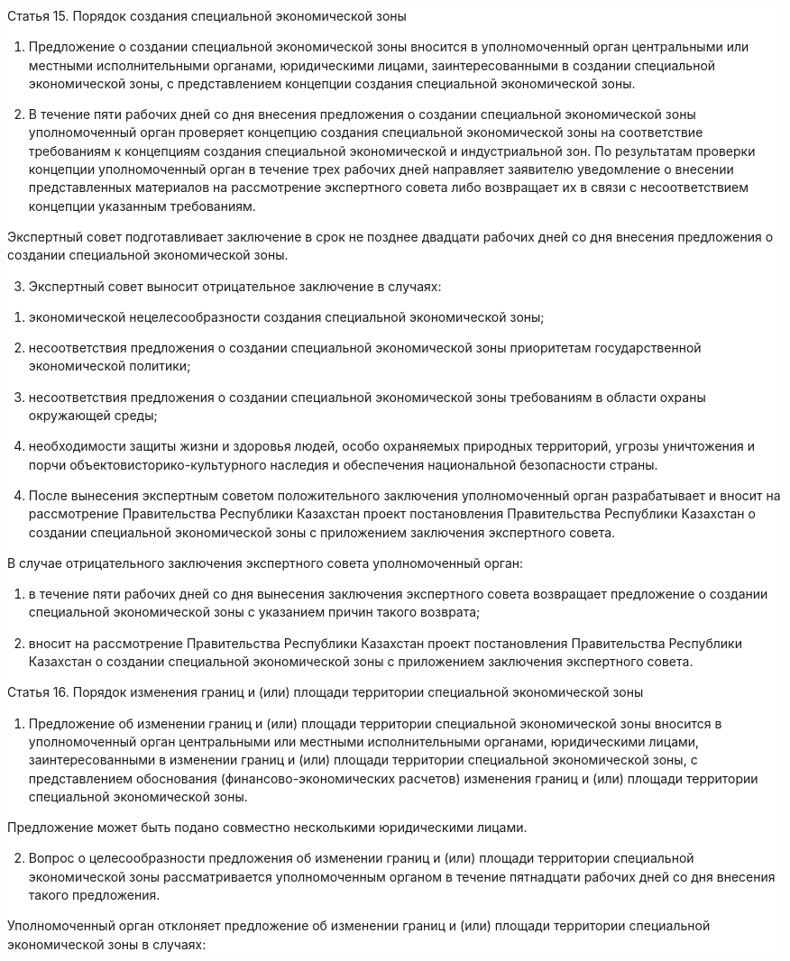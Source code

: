 Статья 15. Порядок создания специальной экономической зоны

1. Предложение о создании специальной экономической зоны вносится в уполномоченный орган центральными или местными исполнительными органами, юридическими лицами, заинтересованными в создании специальной экономической зоны, с представлением концепции создания специальной экономической зоны.

2. В течение пяти рабочих дней со дня внесения предложения о создании специальной экономической зоны уполномоченный орган проверяет концепцию создания специальной экономической зоны на соответствие требованиям к концепциям создания специальной экономической и индустриальной зон. По результатам проверки концепции уполномоченный орган в течение трех рабочих дней направляет заявителю уведомление о внесении представленных материалов на рассмотрение экспертного совета либо возвращает их в связи с несоответствием концепции указанным требованиям.

Экспертный совет подготавливает заключение в срок не позднее двадцати рабочих дней со дня внесения предложения о создании специальной экономической зоны.

3. Экспертный совет выносит отрицательное заключение в случаях:

1) экономической нецелесообразности создания специальной экономической зоны;

2) несоответствия предложения о создании специальной экономической зоны приоритетам государственной экономической политики;

3) несоответствия предложения о создании специальной экономической зоны требованиям в области охраны окружающей среды;

4) необходимости защиты жизни и здоровья людей, особо охраняемых природных территорий, угрозы уничтожения и порчи объектовисторико-культурного наследия и обеспечения национальной безопасности страны.

4. После вынесения экспертным советом положительного заключения уполномоченный орган разрабатывает и вносит на рассмотрение Правительства Республики Казахстан проект постановления Правительства Республики Казахстан о создании специальной экономической зоны с приложением заключения экспертного совета.

В случае отрицательного заключения экспертного совета уполномоченный орган:

1) в течение пяти рабочих дней со дня вынесения заключения экспертного совета возвращает предложение о создании специальной экономической зоны с указанием причин такого возврата;

2) вносит на рассмотрение Правительства Республики Казахстан проект постановления Правительства Республики Казахстан о создании специальной экономической зоны с приложением заключения экспертного совета.

Статья 16. Порядок изменения границ и (или) площади  территории специальной экономической зоны

1. Предложение об изменении границ и (или) площади территории специальной экономической зоны вносится в уполномоченный орган центральными или местными исполнительными органами, юридическими лицами, заинтересованными в изменении границ и (или) площади территории специальной экономической зоны, с представлением обоснования (финансово-экономических расчетов) изменения границ и (или) площади территории специальной экономической зоны.

Предложение может быть подано совместно несколькими юридическими лицами.

2. Вопрос о целесообразности предложения об изменении границ и (или) площади территории специальной экономической зоны рассматривается уполномоченным органом в течение пятнадцати рабочих дней со дня внесения такого предложения.

Уполномоченный орган отклоняет предложение об изменении границ и (или) площади территории специальной экономической зоны в случаях:
